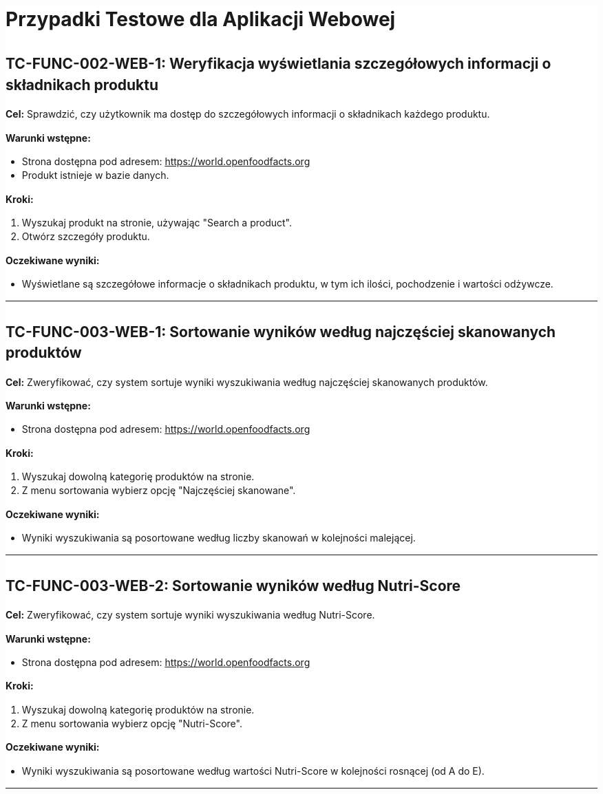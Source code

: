 # Przypadki Testowe dla Aplikacji Webowej

## TC-FUNC-002-WEB-1: Weryfikacja wyświetlania szczegółowych informacji o składnikach produktu

**Cel:** Sprawdzić, czy użytkownik ma dostęp do szczegółowych informacji o składnikach każdego produktu.  

**Warunki wstępne:**
- Strona dostępna pod adresem: https://world.openfoodfacts.org 
- Produkt istnieje w bazie danych.

**Kroki:**
1. Wyszukaj produkt na stronie, używając "Search a product".
2. Otwórz szczegóły produktu.

**Oczekiwane wyniki:**
- Wyświetlane są szczegółowe informacje o składnikach produktu, w tym ich ilości, pochodzenie i wartości odżywcze.

---

## TC-FUNC-003-WEB-1: Sortowanie wyników według najczęściej skanowanych produktów

**Cel:** Zweryfikować, czy system sortuje wyniki wyszukiwania według najczęściej skanowanych produktów.  

**Warunki wstępne:**
- Strona dostępna pod adresem: https://world.openfoodfacts.org 

**Kroki:**
1. Wyszukaj dowolną kategorię produktów na stronie.
2. Z menu sortowania wybierz opcję "Najczęściej skanowane".

**Oczekiwane wyniki:**
- Wyniki wyszukiwania są posortowane według liczby skanowań w kolejności malejącej.

---

## TC-FUNC-003-WEB-2: Sortowanie wyników według Nutri-Score

**Cel:** Zweryfikować, czy system sortuje wyniki wyszukiwania według Nutri-Score.  

**Warunki wstępne:**
- Strona dostępna pod adresem: https://world.openfoodfacts.org 

**Kroki:**
1. Wyszukaj dowolną kategorię produktów na stronie.
2. Z menu sortowania wybierz opcję "Nutri-Score".

**Oczekiwane wyniki:**
- Wyniki wyszukiwania są posortowane według wartości Nutri-Score w kolejności rosnącej (od A do E).

---